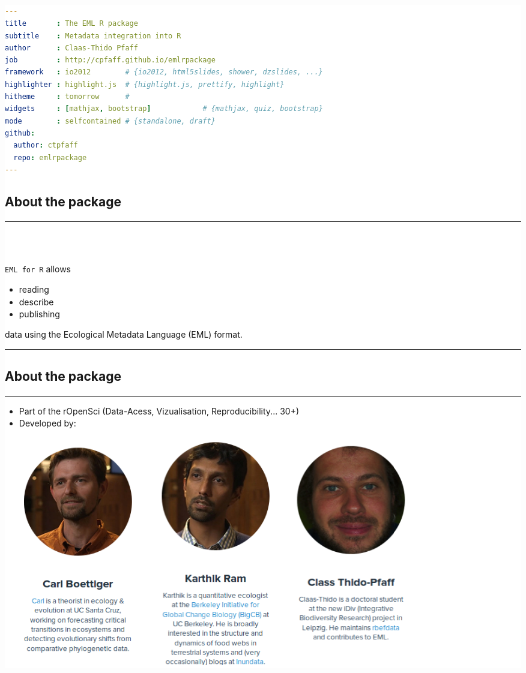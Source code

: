 ```yaml
---
title       : The EML R package
subtitle    : Metadata integration into R
author      : Claas-Thido Pfaff
job         : http://cpfaff.github.io/emlrpackage
framework   : io2012        # {io2012, html5slides, shower, dzslides, ...}
highlighter : highlight.js  # {highlight.js, prettify, highlight}
hitheme     : tomorrow      # 
widgets     : [mathjax, bootstrap]            # {mathjax, quiz, bootstrap}
mode        : selfcontained # {standalone, draft}
github: 
  author: ctpfaff
  repo: emlrpackage
---
```




## About the package
<hr />
<br>
<br>

`EML for R` allows 

* reading
* describe
* publishing 

data using the Ecological Metadata Language (EML) format.

---

## About the package
<hr />

* Part of the rOpenSci (Data-Acess, Vizualisation, Reproducibility... 30+)
* Developed by:

<img src="assets/img/ropensci_all_developers.png" style="width: 700px;"/>
